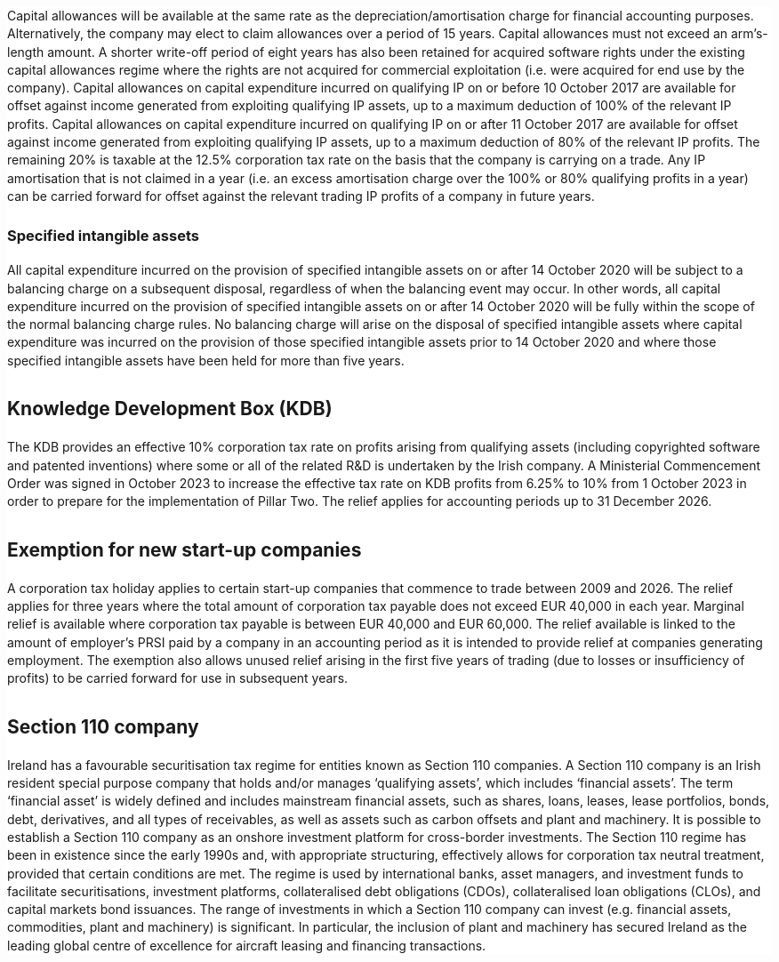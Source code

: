 
Capital allowances will be available at the same rate as the depreciation/amortisation charge for financial accounting purposes. Alternatively, the company may elect to claim allowances over a period of 15 years. Capital allowances must not exceed an arm’s-length amount.
A shorter write-off period of eight years has also been retained for acquired software rights under the existing capital allowances regime where the rights are not acquired for commercial exploitation (i.e. were acquired for end use by the company).
Capital allowances on capital expenditure incurred on qualifying IP on or before 10 October 2017 are available for offset against income generated from exploiting qualifying IP assets, up to a maximum deduction of 100% of the relevant IP profits.
Capital allowances on capital expenditure incurred on qualifying IP on or after 11 October 2017 are available for offset against income generated from exploiting qualifying IP assets, up to a maximum deduction of 80% of the relevant IP profits. The remaining 20% is taxable at the 12.5% corporation tax rate on the basis that the company is carrying on a trade. 
Any IP amortisation that is not claimed in a year (i.e. an excess amortisation charge over the 100% or 80% qualifying profits in a year) can be carried forward for offset against the relevant trading IP profits of a company in future years.
### Specified intangible assets
All capital expenditure incurred on the provision of specified intangible assets on or after 14 October 2020 will be subject to a balancing charge on a subsequent disposal, regardless of when the balancing event may occur. In other words, all capital expenditure incurred on the provision of specified intangible assets on or after 14 October 2020 will be fully within the scope of the normal balancing charge rules.
No balancing charge will arise on the disposal of specified intangible assets where capital expenditure was incurred on the provision of those specified intangible assets prior to 14 October 2020 and where those specified intangible assets have been held for more than five years.
## Knowledge Development Box (KDB)
The KDB provides an effective 10% corporation tax rate on profits arising from qualifying assets (including copyrighted software and patented inventions) where some or all of the related R&D is undertaken by the Irish company. A Ministerial Commencement Order was signed in October 2023 to increase the effective tax rate on KDB profits from 6.25% to 10% from 1 October 2023 in order to prepare for the implementation of Pillar Two. The relief applies for accounting periods up to 31 December 2026.
## Exemption for new start-up companies
A corporation tax holiday applies to certain start-up companies that commence to trade between 2009 and 2026. The relief applies for three years where the total amount of corporation tax payable does not exceed EUR 40,000 in each year. Marginal relief is available where corporation tax payable is between EUR 40,000 and EUR 60,000. The relief available is linked to the amount of employer’s PRSI paid by a company in an accounting period as it is intended to provide relief at companies generating employment.
The exemption also allows unused relief arising in the first five years of trading (due to losses or insufficiency of profits) to be carried forward for use in subsequent years.
## Section 110 company
Ireland has a favourable securitisation tax regime for entities known as Section 110 companies. A Section 110 company is an Irish resident special purpose company that holds and/or manages ‘qualifying assets’, which includes ‘financial assets’. The term ‘financial asset’ is widely defined and includes mainstream financial assets, such as shares, loans, leases, lease portfolios, bonds, debt, derivatives, and all types of receivables, as well as assets such as carbon offsets and plant and machinery. 
It is possible to establish a Section 110 company as an onshore investment platform for cross-border investments. The Section 110 regime has been in existence since the early 1990s and, with appropriate structuring, effectively allows for corporation tax neutral treatment, provided that certain conditions are met. The regime is used by international banks, asset managers, and investment funds to facilitate securitisations, investment platforms, collateralised debt obligations (CDOs), collateralised loan obligations (CLOs), and capital markets bond issuances.
The range of investments in which a Section 110 company can invest (e.g. financial assets, commodities, plant and machinery) is significant. In particular, the inclusion of plant and machinery has secured Ireland as the leading global centre of excellence for aircraft leasing and financing transactions.